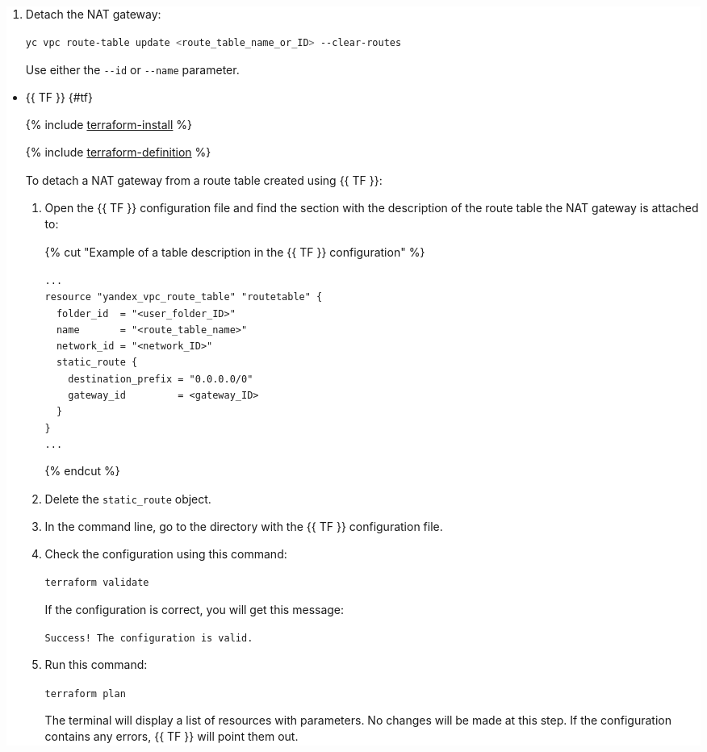    1. Detach the NAT gateway:
      ```bash
      yc vpc route-table update <route_table_name_or_ID> --clear-routes
      ```
      Use either the `--id` or `--name` parameter.

- {{ TF }} {#tf}

   {% include [terraform-install](../../_includes/terraform-install.md) %}

   {% include [terraform-definition](../../_tutorials/_tutorials_includes/terraform-definition.md) %}

   To detach a NAT gateway from a route table created using {{ TF }}:

   1. Open the {{ TF }} configuration file and find the section with the description of the route table the NAT gateway is attached to:

      {% cut "Example of a table description in the {{ TF }} configuration" %}

      ```hcl
      ...
      resource "yandex_vpc_route_table" "routetable" {
        folder_id  = "<user_folder_ID>"
        name       = "<route_table_name>"
        network_id = "<network_ID>"
        static_route {
          destination_prefix = "0.0.0.0/0"
          gateway_id         = <gateway_ID>
        }
      }
      ...
      ```

      {% endcut %}

   1. Delete the `static_route` object.

   1. In the command line, go to the directory with the {{ TF }} configuration file.

   1. Check the configuration using this command:

      ```
      terraform validate
      ```

      If the configuration is correct, you will get this message:

      ```
      Success! The configuration is valid.
      ```

   1. Run this command:

      ```
      terraform plan
      ```

      The terminal will display a list of resources with parameters. No changes will be made at this step. If the configuration contains any errors, {{ TF }} will point them out.
